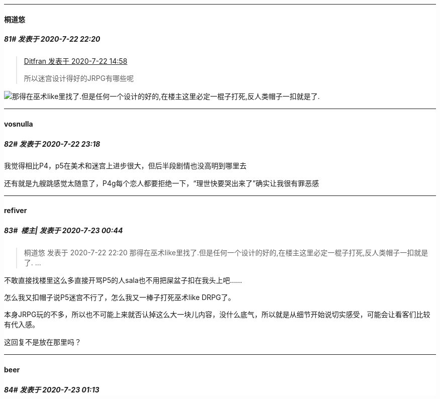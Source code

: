 -----

####  桐道悠  
##### 81#       发表于 2020-7-22 22:20



<blockquote><a href="httphttps://bbs.saraba1st.com/2b/forum.php?mod=redirect&amp;goto=findpost&amp;pid=48184053&amp;ptid=1950512" target="_blank">Ditfran 发表于 2020-7-22 14:58</a>

所以迷宫设计得好的JRPG有哪些呢</blockquote>
<img src="https://static.saraba1st.com/image/smiley/face2017/047.png" referrerpolicy="no-referrer">那得在巫术like里找了.但是任何一个设计的好的,在楼主这里必定一棍子打死,反人类帽子一扣就是了.







-----

####  vosnulla  
##### 82#       发表于 2020-7-22 23:18




我觉得相比P4，p5在美术和迷宫上进步很大，但后半段剧情也没高明到哪里去

还有就是九艘跳感觉太随意了，P4g每个恋人都要拒绝一下，“理世快要哭出来了”确实让我很有罪恶感







-----

####  refiver  
##### 83#         楼主| 发表于 2020-7-23 00:44



<blockquote>桐道悠 发表于 2020-7-22 22:20
那得在巫术like里找了.但是任何一个设计的好的,在楼主这里必定一棍子打死,反人类帽子一扣就是了. ...</blockquote>
不敢直接找楼里这么多直接开骂P5的人sala也不用把屎盆子扣在我头上吧……


怎么我又扣帽子说P5迷宫不行了，怎么我又一棒子打死巫术like DRPG了。


本身JRPG玩的不多，所以也不可能上来就否认掉这么大一块儿内容，没什么底气，所以就是从细节开始说切实感受，可能会让看客们比较有代入感。


这回复不是放在那里吗？







-----

####  beer  
##### 84#       发表于 2020-7-23 01:13
